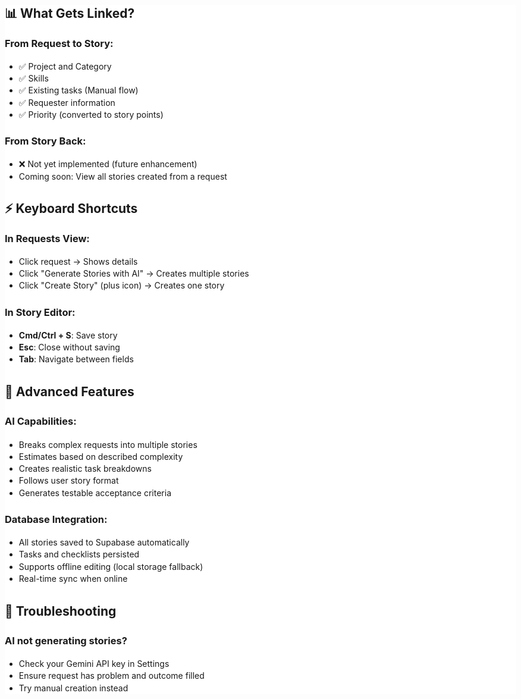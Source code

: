 ## 📊 What Gets Linked?

### From Request to Story:
- ✅ Project and Category
- ✅ Skills
- ✅ Existing tasks (Manual flow)
- ✅ Requester information
- ✅ Priority (converted to story points)

### From Story Back:
- ❌ Not yet implemented (future enhancement)
- Coming soon: View all stories created from a request

## ⚡ Keyboard Shortcuts

### In Requests View:
- Click request → Shows details
- Click "Generate Stories with AI" → Creates multiple stories
- Click "Create Story" (plus icon) → Creates one story

### In Story Editor:
- **Cmd/Ctrl + S**: Save story
- **Esc**: Close without saving
- **Tab**: Navigate between fields

## 🚀 Advanced Features

### AI Capabilities:
- Breaks complex requests into multiple stories
- Estimates based on described complexity
- Creates realistic task breakdowns
- Follows user story format
- Generates testable acceptance criteria

### Database Integration:
- All stories saved to Supabase automatically
- Tasks and checklists persisted
- Supports offline editing (local storage fallback)
- Real-time sync when online

## 🐛 Troubleshooting

### AI not generating stories?
- Check your Gemini API key in Settings
- Ensure request has problem and outcome filled
- Try manual creation instead

